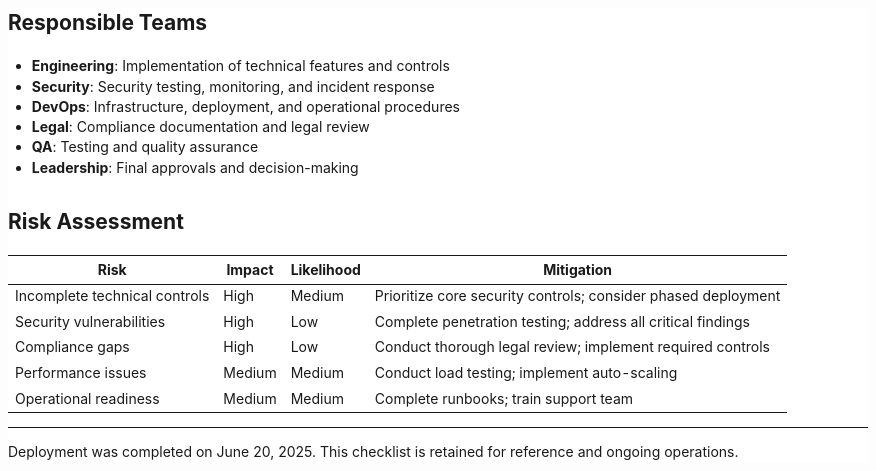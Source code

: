 ## Responsible Teams

- **Engineering**: Implementation of technical features and controls
- **Security**: Security testing, monitoring, and incident response
- **DevOps**: Infrastructure, deployment, and operational procedures
- **Legal**: Compliance documentation and legal review
- **QA**: Testing and quality assurance
- **Leadership**: Final approvals and decision-making

## Risk Assessment

| Risk | Impact | Likelihood | Mitigation |
|------|--------|------------|------------|
| Incomplete technical controls | High | Medium | Prioritize core security controls; consider phased deployment |
| Security vulnerabilities | High | Low | Complete penetration testing; address all critical findings |
| Compliance gaps | High | Low | Conduct thorough legal review; implement required controls |
| Performance issues | Medium | Medium | Conduct load testing; implement auto-scaling |
| Operational readiness | Medium | Medium | Complete runbooks; train support team |

---

Deployment was completed on June 20, 2025. This checklist is retained for reference and ongoing operations.
